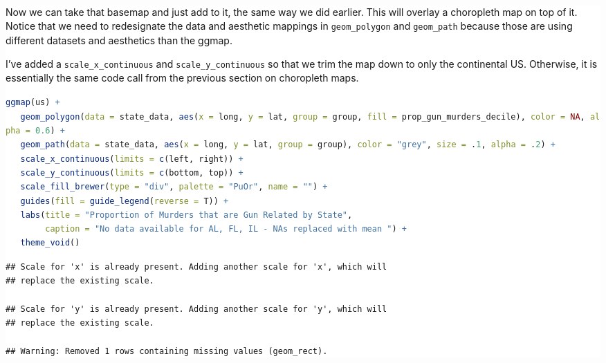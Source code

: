 Now we can take that basemap and just add to it, the same way we did
earlier. This will overlay a choropleth map on top of it. Notice that we
need to redesignate the data and aesthetic mappings in `geom_polygon`
and `geom_path` because those are using different datasets and
aesthetics than the ggmap.

I’ve added a `scale_x_continuous` and `scale_y_continuous` so that we
trim the map down to only the continental US. Otherwise, it is
essentially the same code call from the previous section on choropleth
maps.

``` r
ggmap(us) +
   geom_polygon(data = state_data, aes(x = long, y = lat, group = group, fill = prop_gun_murders_decile), color = NA, alpha = 0.6) +
   geom_path(data = state_data, aes(x = long, y = lat, group = group), color = "grey", size = .1, alpha = .2) +
   scale_x_continuous(limits = c(left, right)) +
   scale_y_continuous(limits = c(bottom, top)) +
   scale_fill_brewer(type = "div", palette = "PuOr", name = "") +
   guides(fill = guide_legend(reverse = T)) +
   labs(title = "Proportion of Murders that are Gun Related by State",
        caption = "No data available for AL, FL, IL - NAs replaced with mean ") +
   theme_void()
```

    ## Scale for 'x' is already present. Adding another scale for 'x', which will
    ## replace the existing scale.

    ## Scale for 'y' is already present. Adding another scale for 'y', which will
    ## replace the existing scale.

    ## Warning: Removed 1 rows containing missing values (geom_rect).
